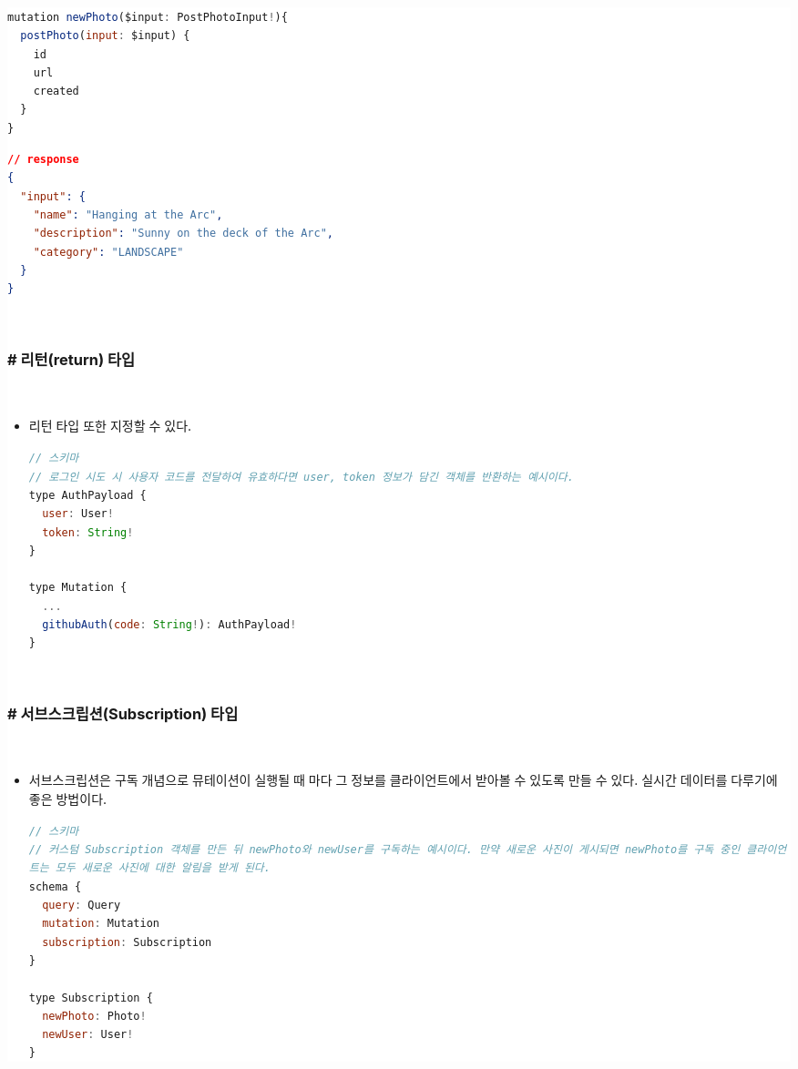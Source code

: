   ```js
  mutation newPhoto($input: PostPhotoInput!){
    postPhoto(input: $input) {
      id
      url
      created
    }
  }
  ```

  ```json
  // response
  {
    "input": {
      "name": "Hanging at the Arc",
      "description": "Sunny on the deck of the Arc",
      "category": "LANDSCAPE"
    }
  }
  ```

<br>

### # 리턴(return) 타입

<br>

- 리턴 타입 또한 지정할 수 있다.

  ```js
  // 스키마
  // 로그인 시도 시 사용자 코드를 전달하여 유효하다면 user, token 정보가 담긴 객체를 반환하는 예시이다.
  type AuthPayload {
    user: User!
    token: String!
  }

  type Mutation {
    ...
    githubAuth(code: String!): AuthPayload!
  }
  ```

<br>

### # 서브스크립션(Subscription) 타입

<br>

- 서브스크립션은 구독 개념으로 뮤테이션이 실행될 때 마다 그 정보를 클라이언트에서 받아볼 수 있도록 만들 수 있다. 실시간 데이터를 다루기에 좋은 방법이다.

  ```js
  // 스키마
  // 커스텀 Subscription 객체를 만든 뒤 newPhoto와 newUser를 구독하는 예시이다. 만약 새로운 사진이 게시되면 newPhoto를 구독 중인 클라이언트는 모두 새로운 사진에 대한 알림을 받게 된다.
  schema {
    query: Query
    mutation: Mutation
    subscription: Subscription
  }

  type Subscription {
    newPhoto: Photo!
    newUser: User!
  }
  ```
